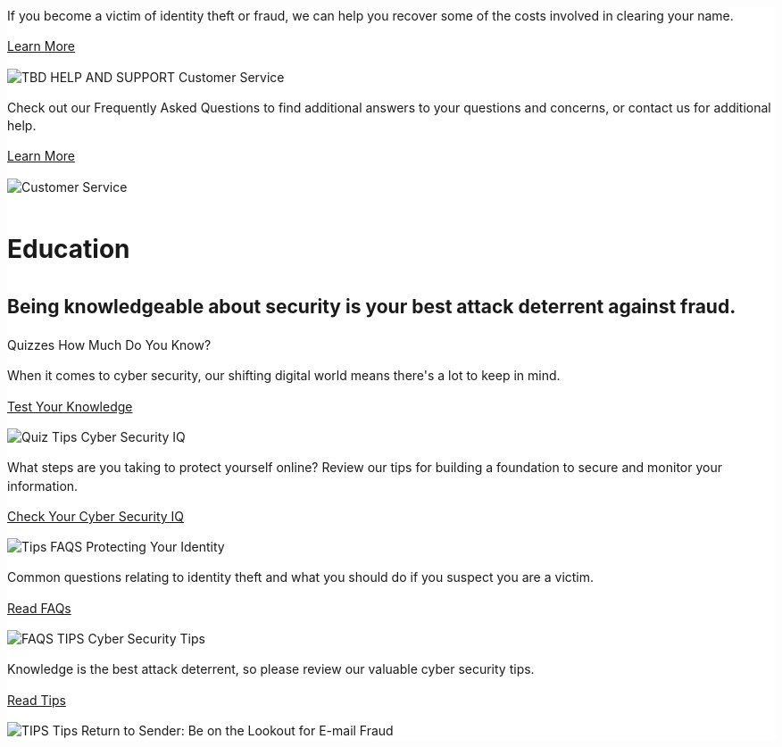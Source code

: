 If you become a victim of identity theft or fraud, we can help you recover some of the costs involved in clearing your name.

[Learn More](/en/security-privacy/identity-theft-reimbursement-insurance.html)

<img src="/content/dam/pnc-com/images/customerservice/Topics/Security/topic_touts_reimbursement-insurance.jpg" alt="TBD" class="image" />
<span class="content-type">HELP AND SUPPORT</span>
Customer Service

Check out our Frequently Asked Questions to find additional answers to your questions and concerns, or contact us for additional help.

[Learn More](/en/customer-service.html)

<img src="/content/dam/pnc-com/images/customerservice/Topics/topic_tout_customer_service.jpg" alt="Customer Service" class="image" />

[]()Education
=============

Being knowledgeable about security is your best attack deterrent against fraud.
-------------------------------------------------------------------------------

<span class="content-type">Quizzes</span>
How Much Do You Know?

When it comes to cyber security, our shifting digital world means there's a lot to keep in mind.

[Test Your Knowledge](/en/security-privacy/security-quizzes.html)

<img src="/content/dam/pnc-com/images/SecurityPrivacy/topic_touts_security-quiz.jpg" alt="Quiz" class="image" />
<span class="content-type">Tips</span>
Cyber Security IQ

What steps are you taking to protect yourself online? Review our tips for building a foundation to secure and monitor your information.

[Check Your Cyber Security IQ](/en/security-privacy/cyber-security-iq.html)

<img src="/content/dam/pnc-com/images/SecurityPrivacy/topic_touts_security_cyber-sec-iq.jpg" alt="Tips" class="image" />
<span class="content-type">FAQS</span>
Protecting Your Identity

Common questions relating to identity theft and what you should do if you suspect you are a victim.

[Read FAQs](/en/security-privacy/identity-theft-protection-FAQs.html)

<img src="/content/dam/pnc-com/images/customerservice/Topics/Security/topic_touts_protect-identity.jpg" alt="FAQS" class="image" />
<span class="content-type">TIPS</span>
Cyber Security Tips

Knowledge is the best attack deterrent, so please review our valuable cyber security tips.

[Read Tips](/en/customer-service/topics/cyber-security-month.html)

<img src="/content/dam/pnc-com/images/customerservice/Topics/topic_tout_security_assurance.jpg" alt="TIPS" class="image" />
<span class="content-type">Tips</span>
Return to Sender: Be on the Lookout for E-mail Fraud
